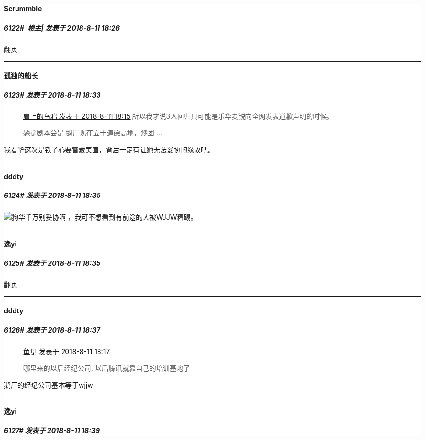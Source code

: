 ####  Scrummble  
##### 6122#         楼主| 发表于 2018-8-11 18:26


翻页


-----

####  孤独的船长  
##### 6123#       发表于 2018-8-11 18:33


<blockquote><a href="httphttps://bbs.saraba1st.com/2b/forum.php?mod=redirect&amp;goto=findpost&amp;pid=40618737&amp;ptid=1585843" target="_blank">肩上的乌鸦 发表于 2018-8-11 18:15</a>
所以我才说3人回归只可能是乐华麦锐向全网发表道歉声明的时候。

感觉剧本会是:鹅厂现在立于道德高地，炒团 ...</blockquote>
我看华这次是铁了心要雪藏美宣，背后一定有让她无法妥协的缘故吧。


-----

####  dddty  
##### 6124#       发表于 2018-8-11 18:35


<img src="https://static.saraba1st.com/image/smiley/face/98.gif" referrerpolicy="no-referrer">狗华千万别妥协啊 ，我可不想看到有前途的人被WJJW糟蹋。


-----

####  逸yi  
##### 6125#       发表于 2018-8-11 18:35


翻页


-----

####  dddty  
##### 6126#       发表于 2018-8-11 18:37


<blockquote><a href="httphttps://bbs.saraba1st.com/2b/forum.php?mod=redirect&amp;goto=findpost&amp;pid=40618746&amp;ptid=1585843" target="_blank">鱼见 发表于 2018-8-11 18:17</a>

哪里来的以后经纪公司, 以后腾讯就靠自己的培训基地了</blockquote>
鹅厂的经纪公司基本等于wjjw


-----

####  逸yi  
##### 6127#       发表于 2018-8-11 18:39

